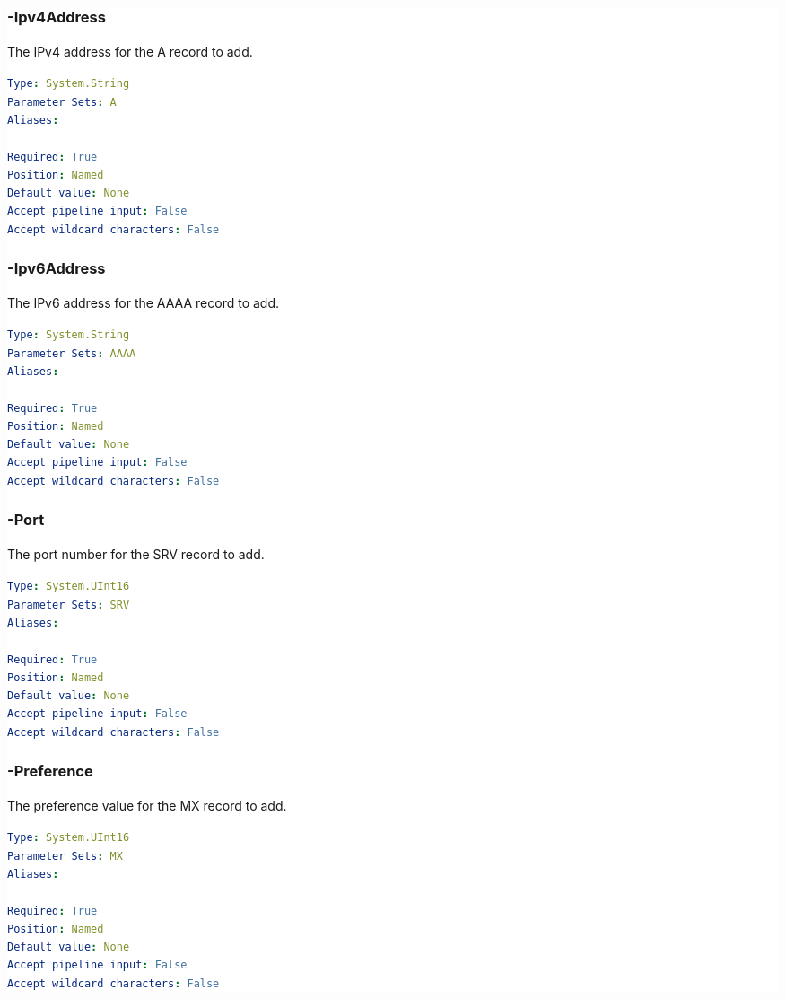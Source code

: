 ### -Ipv4Address
The IPv4 address for the A record to add.

```yaml
Type: System.String
Parameter Sets: A
Aliases:

Required: True
Position: Named
Default value: None
Accept pipeline input: False
Accept wildcard characters: False
```

### -Ipv6Address
The IPv6 address for the AAAA record to add.

```yaml
Type: System.String
Parameter Sets: AAAA
Aliases:

Required: True
Position: Named
Default value: None
Accept pipeline input: False
Accept wildcard characters: False
```

### -Port
The port number for the SRV record to add.

```yaml
Type: System.UInt16
Parameter Sets: SRV
Aliases:

Required: True
Position: Named
Default value: None
Accept pipeline input: False
Accept wildcard characters: False
```

### -Preference
The preference value for the MX record to add.

```yaml
Type: System.UInt16
Parameter Sets: MX
Aliases:

Required: True
Position: Named
Default value: None
Accept pipeline input: False
Accept wildcard characters: False
```
